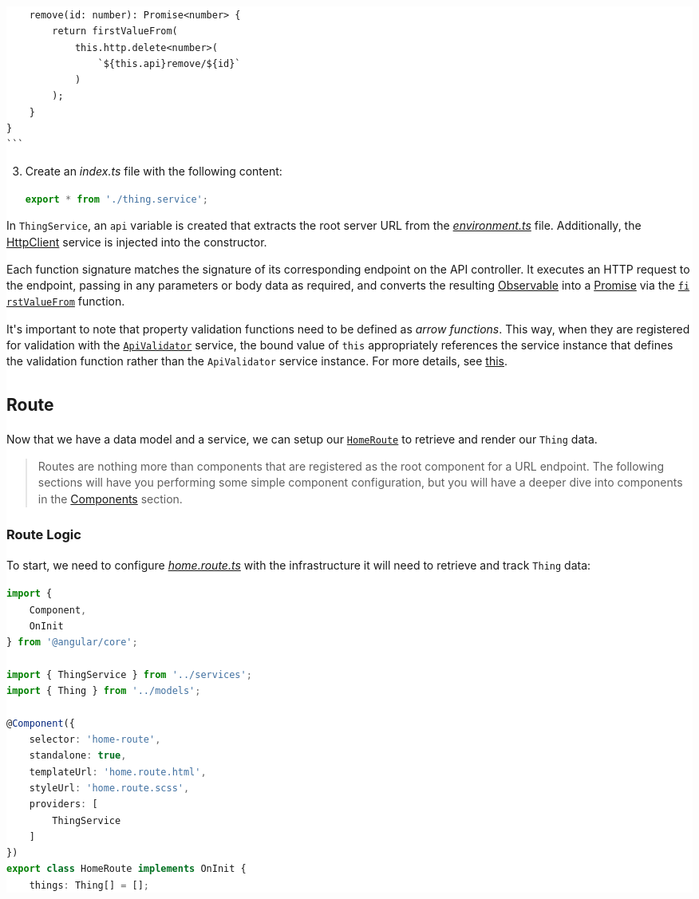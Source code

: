         remove(id: number): Promise<number> {
            return firstValueFrom(
                this.http.delete<number>(
                    `${this.api}remove/${id}`
                )
            );
        }
    }
    ```

3. Create an *index.ts* file with the following content:

    ```ts
    export * from './thing.service';
    ```

In `ThingService`, an `api` variable is created that extracts the root server URL from the [*environment.ts*](./overview/app/src/environments/environment.ts) file. Additionally, the [HttpClient](https://angular.dev/guide/http/making-requests#best-practices) service is injected into the constructor.

Each function signature matches the signature of its corresponding endpoint on the API controller. It executes an HTTP request to the endpoint, passing in any parameters or body data as required, and converts the resulting [Observable](https://rxjs.dev/guide/observable) into a [Promise](https://developer.mozilla.org/en-US/docs/Web/JavaScript/Reference/Global_Objects/Promise) via the [`firstValueFrom`](https://rxjs.dev/api/index/function/firstValueFrom) function.

It's important to note that property validation functions need to be defined as *arrow functions*. This way, when they are registered for validation with the [`ApiValidator`](#asynchronous-validation) service, the bound value of `this` appropriately references the service instance that defines the validation function rather than the `ApiValidator` service instance. For more details, see [this](https://developer.mozilla.org/en-US/docs/Web/JavaScript/Reference/Operators/this).

## Route

Now that we have a data model and a service, we can setup our [`HomeRoute`](./overview/app/src/app/routes/home.route.ts) to retrieve and render our `Thing` data.

> Routes are nothing more than components that are registered as the root component for a URL endpoint. The following sections will have you performing some simple component configuration, but you will have a deeper dive into components in the [Components](#components) section.

### Route Logic

To start, we need to configure [*home.route.ts*](./overview/app/src/app/routes/home.route.ts) with the infrastructure it will need to retrieve and track `Thing` data:

```ts
import {
    Component,
    OnInit
} from '@angular/core';

import { ThingService } from '../services';
import { Thing } from '../models';

@Component({
    selector: 'home-route',
    standalone: true,
    templateUrl: 'home.route.html',
    styleUrl: 'home.route.scss',
    providers: [
        ThingService
    ]
})
export class HomeRoute implements OnInit {
    things: Thing[] = [];

```